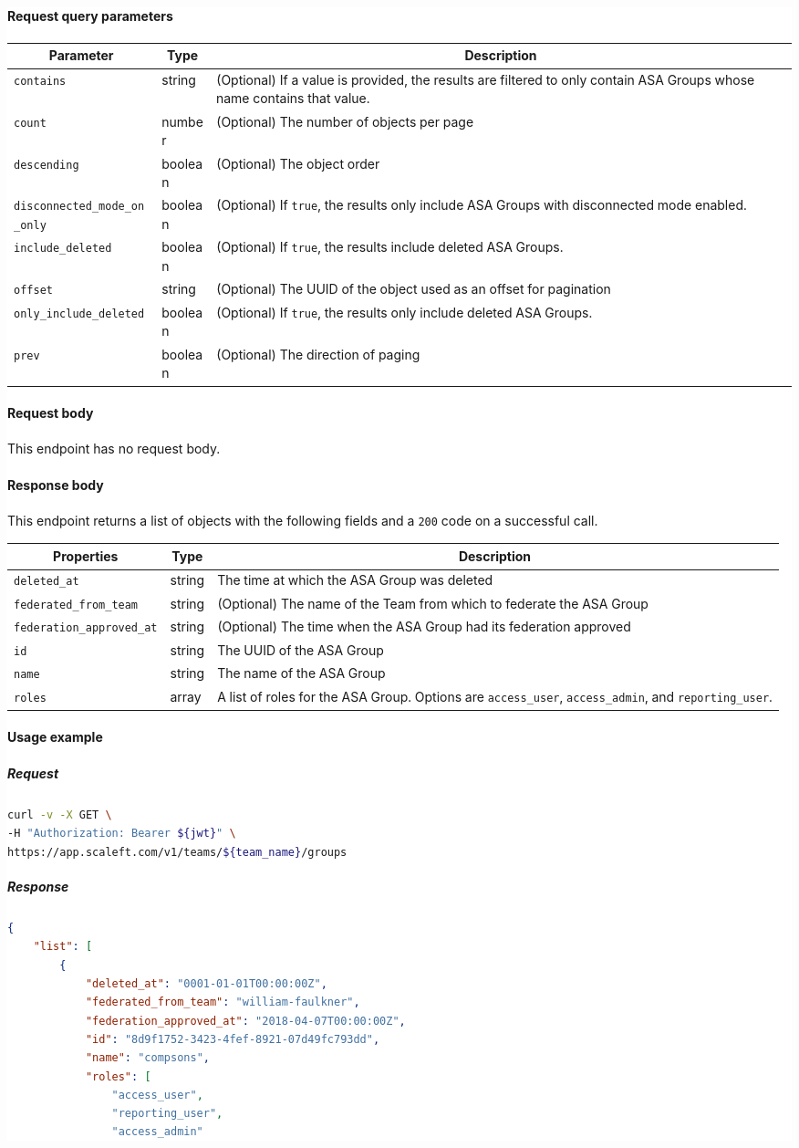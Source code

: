 
#### Request query parameters

| Parameter | Type   | Description |
| --------- | ------------- | -------- |
| `contains`   |  string | (Optional) If a value is provided, the results are filtered to only contain ASA Groups whose name contains that value. |
| `count`   |  number | (Optional) The number of objects per page |
| `descending`   |  boolean | (Optional) The object order |
| `disconnected_mode_on_only`   |  boolean | (Optional) If `true`, the results only include ASA Groups with disconnected mode enabled. |
| `include_deleted`   |  boolean | (Optional) If `true`, the results include deleted ASA Groups. |
| `offset`   |  string | (Optional) The UUID of the object used as an offset for pagination |
| `only_include_deleted`   |  boolean | (Optional) If `true`, the results only include deleted ASA Groups. |
| `prev`   |  boolean | (Optional) The direction of paging |


#### Request body

This endpoint has no request body.

#### Response body
This endpoint returns a list of objects with the following fields and a `200` code on a successful call.


| Properties | Type        | Description          |
|----------|-------------|----------------------|
| `deleted_at`   | string | The time at which the ASA Group was deleted |
| `federated_from_team`   | string | (Optional) The name of the Team from which to federate the ASA Group |
| `federation_approved_at`   | string | (Optional) The time when the ASA Group had its federation approved |
| `id`   | string | The UUID of the ASA Group |
| `name`   | string | The name of the ASA Group |
| `roles`   | array | A list of roles for the ASA Group. Options are `access_user`, `access_admin`, and `reporting_user`. |

#### Usage example

##### Request

```bash
curl -v -X GET \
-H "Authorization: Bearer ${jwt}" \
https://app.scaleft.com/v1/teams/${team_name}/groups
```

##### Response

```json
{
	"list": [
		{
			"deleted_at": "0001-01-01T00:00:00Z",
			"federated_from_team": "william-faulkner",
			"federation_approved_at": "2018-04-07T00:00:00Z",
			"id": "8d9f1752-3423-4fef-8921-07d49fc793dd",
			"name": "compsons",
			"roles": [
				"access_user",
				"reporting_user",
				"access_admin"
```